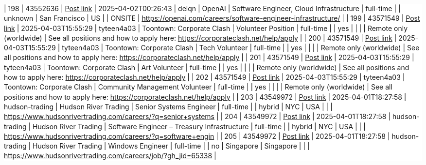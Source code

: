 | 198 | 43552636 | [Post link](https://news.ycombinator.com/item?id=43552636) | 2025-04-02T00:26:43 | delqn           | OpenAI                             | Software Engineer, Cloud Infrastructure                          | full-time       |                                                                             | unknown | San Francisco                                        | US                     |                                                                                             | ONSITE                                                                                      | https://openai.com/careers/software-engineer-infrastructure/                                                                                   |
| 199 | 43571549 | [Post link](https://news.ycombinator.com/item?id=43571549) | 2025-04-03T15:55:29 | tyteen4a03      | Toontown: Corporate Clash          | Volunteer Position                                               | full-time       |                                                                             | yes     |                                                      |                        |                                                                                             | Remote only (worldwide)                                                                     | See all positions and how to apply here: https://corporateclash.net/help/apply                                                                 |
| 200 | 43571549 | [Post link](https://news.ycombinator.com/item?id=43571549) | 2025-04-03T15:55:29 | tyteen4a03      | Toontown: Corporate Clash          | Tech Volunteer                                                   | full-time       |                                                                             | yes     |                                                      |                        |                                                                                             | Remote only (worldwide)                                                                     | See all positions and how to apply here: https://corporateclash.net/help/apply                                                                 |
| 201 | 43571549 | [Post link](https://news.ycombinator.com/item?id=43571549) | 2025-04-03T15:55:29 | tyteen4a03      | Toontown: Corporate Clash          | Art Volunteer                                                    | full-time       |                                                                             | yes     |                                                      |                        |                                                                                             | Remote only (worldwide)                                                                     | See all positions and how to apply here: https://corporateclash.net/help/apply                                                                 |
| 202 | 43571549 | [Post link](https://news.ycombinator.com/item?id=43571549) | 2025-04-03T15:55:29 | tyteen4a03      | Toontown: Corporate Clash          | Community Management Volunteer                                   | full-time       |                                                                             | yes     |                                                      |                        |                                                                                             | Remote only (worldwide)                                                                     | See all positions and how to apply here: https://corporateclash.net/help/apply                                                                 |
| 203 | 43549972 | [Post link](https://news.ycombinator.com/item?id=43549972) | 2025-04-01T18:27:58 | hudson-trading  | Hudson River Trading               | Senior Systems Engineer                                          | full-time       |                                                                             | hybrid  | NYC                                                  | USA                    |                                                                                             |                                                                                             | https://www.hudsonrivertrading.com/careers/?q=senior+systems                                                                                   |
| 204 | 43549972 | [Post link](https://news.ycombinator.com/item?id=43549972) | 2025-04-01T18:27:58 | hudson-trading  | Hudson River Trading               | Software Engineer – Treasury Infrastructure                      | full-time       |                                                                             | hybrid  | NYC                                                  | USA                    |                                                                                             |                                                                                             | https://www.hudsonrivertrading.com/careers/?q=software+engin                                                                                   |
| 205 | 43549972 | [Post link](https://news.ycombinator.com/item?id=43549972) | 2025-04-01T18:27:58 | hudson-trading  | Hudson River Trading               | Windows Engineer                                                 | full-time       |                                                                             | no      | Singapore                                            | Singapore              |                                                                                             |                                                                                             | https://www.hudsonrivertrading.com/careers/job/?gh_jid=65338                                                                                   |